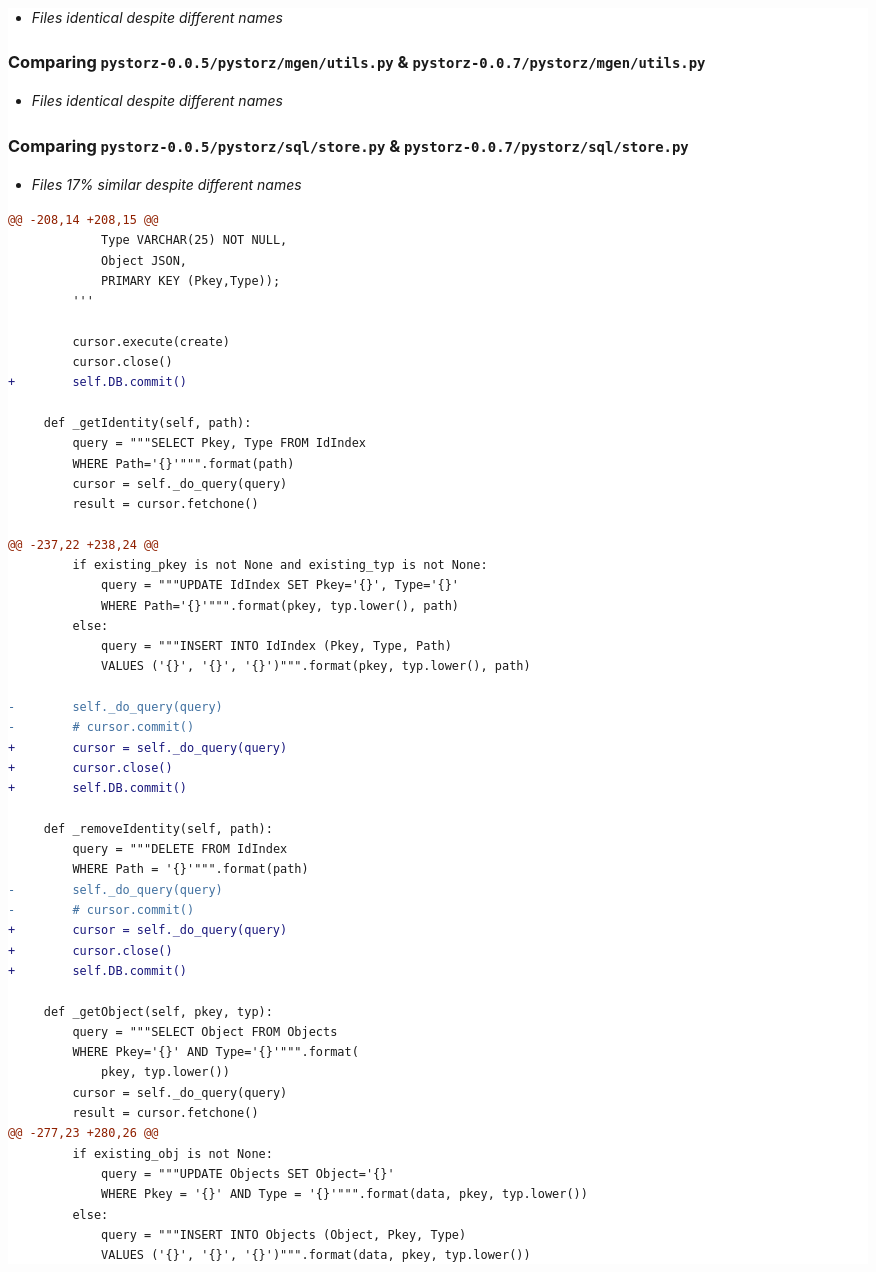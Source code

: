  * *Files identical despite different names*

### Comparing `pystorz-0.0.5/pystorz/mgen/utils.py` & `pystorz-0.0.7/pystorz/mgen/utils.py`

 * *Files identical despite different names*

### Comparing `pystorz-0.0.5/pystorz/sql/store.py` & `pystorz-0.0.7/pystorz/sql/store.py`

 * *Files 17% similar despite different names*

```diff
@@ -208,14 +208,15 @@
             Type VARCHAR(25) NOT NULL,
             Object JSON,
             PRIMARY KEY (Pkey,Type));
         '''
 
         cursor.execute(create)
         cursor.close()
+        self.DB.commit()
 
     def _getIdentity(self, path):
         query = """SELECT Pkey, Type FROM IdIndex 
         WHERE Path='{}'""".format(path)
         cursor = self._do_query(query)
         result = cursor.fetchone()
 
@@ -237,22 +238,24 @@
         if existing_pkey is not None and existing_typ is not None:
             query = """UPDATE IdIndex SET Pkey='{}', Type='{}'
             WHERE Path='{}'""".format(pkey, typ.lower(), path)
         else:
             query = """INSERT INTO IdIndex (Pkey, Type, Path)
             VALUES ('{}', '{}', '{}')""".format(pkey, typ.lower(), path)
 
-        self._do_query(query)
-        # cursor.commit()
+        cursor = self._do_query(query)
+        cursor.close()
+        self.DB.commit()
 
     def _removeIdentity(self, path):
         query = """DELETE FROM IdIndex
         WHERE Path = '{}'""".format(path)
-        self._do_query(query)
-        # cursor.commit()
+        cursor = self._do_query(query)
+        cursor.close()
+        self.DB.commit()
 
     def _getObject(self, pkey, typ):
         query = """SELECT Object FROM Objects
         WHERE Pkey='{}' AND Type='{}'""".format(
             pkey, typ.lower())
         cursor = self._do_query(query)
         result = cursor.fetchone()
@@ -277,23 +280,26 @@
         if existing_obj is not None:
             query = """UPDATE Objects SET Object='{}'
             WHERE Pkey = '{}' AND Type = '{}'""".format(data, pkey, typ.lower())
         else:
             query = """INSERT INTO Objects (Object, Pkey, Type)
             VALUES ('{}', '{}', '{}')""".format(data, pkey, typ.lower())
```